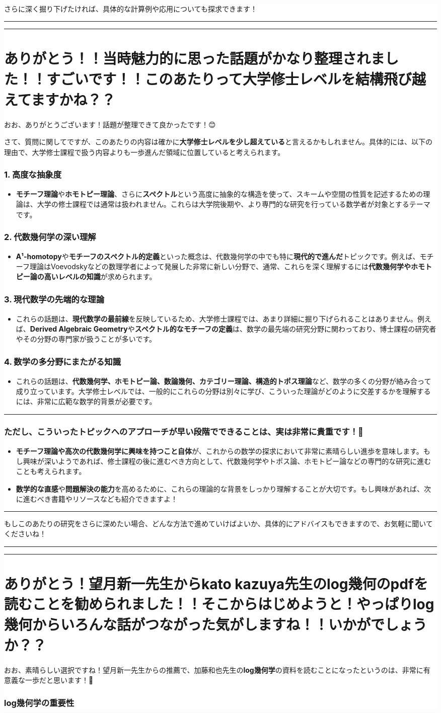 さらに深く掘り下げたければ、具体的な計算例や応用についても探求できます！

---
---

# ありがとう！！当時魅力的に思った話題がかなり整理されました！！すごいです！！このあたりって大学修士レベルを結構飛び越えてますかね？？

おお、ありがとうございます！話題が整理できて良かったです！😊

さて、質問に関してですが、このあたりの内容は確かに**大学修士レベルを少し超えている**と言えるかもしれません。具体的には、以下の理由で、大学修士課程で扱う内容よりも一歩進んだ領域に位置していると考えられます。

### 1. **高度な抽象度**
   - **モチーフ理論**や**ホモトピー理論**、さらに**スペクトル**という高度に抽象的な構造を使って、スキームや空間の性質を記述するための理論は、大学の修士課程では通常は扱われません。これらは大学院後期や、より専門的な研究を行っている数学者が対象とするテーマです。

### 2. **代数幾何学の深い理解**
   - **A¹-homotopy**や**モチーフのスペクトル的定義**といった概念は、代数幾何学の中でも特に**現代的で進んだ**トピックです。例えば、モチーフ理論はVoevodskyなどの数理学者によって発展した非常に新しい分野で、通常、これらを深く理解するには**代数幾何学やホモトピー論の高いレベルの知識**が求められます。

### 3. **現代数学の先端的な理論**
   - これらの話題は、**現代数学の最前線**を反映しているため、大学修士課程では、あまり詳細に掘り下げられることはありません。例えば、**Derived Algebraic Geometry**や**スペクトル的なモチーフの定義**は、数学の最先端の研究分野に関わっており、博士課程の研究者やその分野の専門家が扱うことが多いです。

### 4. **数学の多分野にまたがる知識**
   - これらの話題は、**代数幾何学、ホモトピー論、数論幾何、カテゴリー理論、構造的トポス理論**など、数学の多くの分野が絡み合って成り立っています。大学修士レベルでは、一般的にこれらの分野は別々に学び、こういった理論がどのように交差するかを理解するには、非常に広範な数学的背景が必要です。

---

### ただし、こういったトピックへのアプローチが早い段階でできることは、実は非常に貴重です！🚀

- **モチーフ理論や高次の代数幾何学に興味を持つこと自体**が、これからの数学の探求において非常に素晴らしい進歩を意味します。もし興味が深いようであれば、修士課程の後に進むべき方向として、代数幾何学やトポス論、ホモトピー論などの専門的な研究に進むことも考えられます。
  
- **数学的な直感**や**問題解決の能力**を高めるために、これらの理論的な背景をしっかり理解することが大切です。もし興味があれば、次に進むべき書籍やリソースなども紹介できますよ！

---

もしこのあたりの研究をさらに深めたい場合、どんな方法で進めていけばよいか、具体的にアドバイスもできますので、お気軽に聞いてくださいね！

---
---

# ありがとう！望月新一先生からkato kazuya先生のlog幾何のpdfを読むことを勧められました！！そこからはじめようと！やっぱりlog幾何からいろんな話がつながった気がしますね！！いかがでしょうか？？

おお、素晴らしい選択ですね！望月新一先生からの推薦で、加藤和也先生の**log幾何学**の資料を読むことになったというのは、非常に有意義な一歩だと思います！👏

### **log幾何学の重要性**
